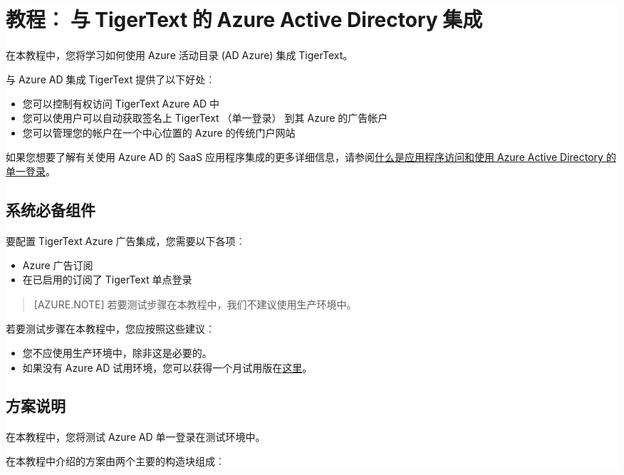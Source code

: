 <properties
    pageTitle="教程︰ Azure Active Directory 集成与 TigerText |Microsoft Azure"
    description="了解如何配置单一登录 Azure Active Directory 和 TigerText 之间。"
    services="active-directory"
    documentationCenter=""
    authors="jeevansd"
    manager="femila"
    editor=""/>

<tags
    ms.service="active-directory"
    ms.workload="identity"
    ms.tgt_pltfrm="na"
    ms.devlang="na"
    ms.topic="article"
    ms.date="10/11/2016"
    ms.author="jeedes"/>


# <a name="tutorial-azure-active-directory-integration-with-tigertext"></a>教程︰ 与 TigerText 的 Azure Active Directory 集成


在本教程中，您将学习如何使用 Azure 活动目录 (AD Azure) 集成 TigerText。

与 Azure AD 集成 TigerText 提供了以下好处︰

- 您可以控制有权访问 TigerText Azure AD 中
- 您可以使用户可以自动获取签名上 TigerText （单一登录） 到其 Azure 的广告帐户
- 您可以管理您的帐户在一个中心位置的 Azure 的传统门户网站

如果您想要了解有关使用 Azure AD 的 SaaS 应用程序集成的更多详细信息，请参阅[什么是应用程序访问和使用 Azure Active Directory 的单一登录](active-directory-appssoaccess-whatis.md)。

## <a name="prerequisites"></a>系统必备组件

要配置 TigerText Azure 广告集成，您需要以下各项︰

- Azure 广告订阅
- 在已启用的订阅了 TigerText 单点登录


> [AZURE.NOTE] 若要测试步骤在本教程中，我们不建议使用生产环境中。


若要测试步骤在本教程中，您应按照这些建议︰

- 您不应使用生产环境中，除非这是必要的。
- 如果没有 Azure AD 试用环境，您可以获得一个月试用版在[这里](https://azure.microsoft.com/pricing/free-trial/)。


## <a name="scenario-description"></a>方案说明
在本教程中，您将测试 Azure AD 单一登录在测试环境中。

在本教程中介绍的方案由两个主要的构造块组成︰


[1]: ./media/active-directory-saas-tigertext-tutorial/tutorial_general_01.png
[2]: ./media/active-directory-saas-tigertext-tutorial/tutorial_general_02.png
[3]: ./media/active-directory-saas-tigertext-tutorial/tutorial_general_03.png
[4]: ./media/active-directory-saas-tigertext-tutorial/tutorial_general_04.png
[6]: ./media/active-directory-saas-tigertext-tutorial/tutorial_general_05.png
[10]: ./media/active-directory-saas-tigertext-tutorial/tutorial_general_06.png
[11]: ./media/active-directory-saas-tigertext-tutorial/tutorial_general_07.png
[20]: ./media/active-directory-saas-tigertext-tutorial/tutorial_general_100.png
[200]: ./media/active-directory-saas-tigertext-tutorial/tutorial_general_200.png
[201]: ./media/active-directory-saas-tigertext-tutorial/tutorial_general_201.png
[203]: ./media/active-directory-saas-tigertext-tutorial/tutorial_general_203.png
[204]: ./media/active-directory-saas-tigertext-tutorial/tutorial_general_204.png
[205]: ./media/active-directory-saas-tigertext-tutorial/tutorial_general_205.png